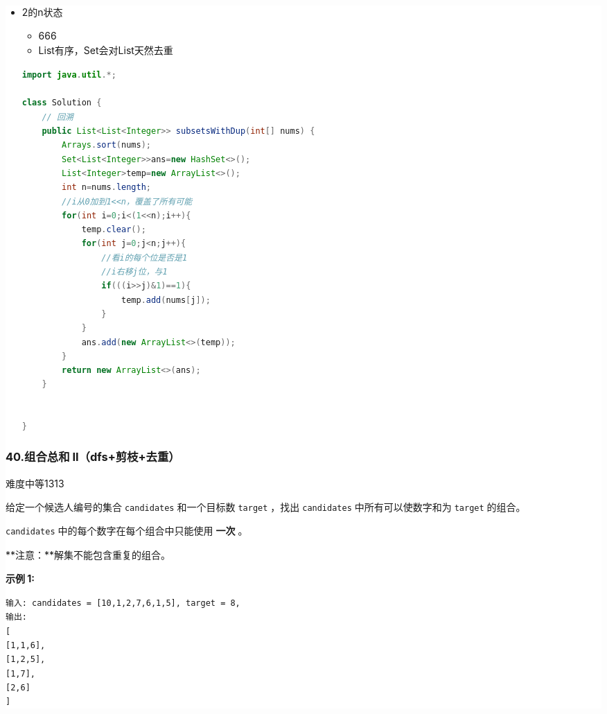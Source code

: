 - 2的n状态

  - 666
  - List有序，Set会对List天然去重

  ```java
  import java.util.*;
  
  class Solution {
      // 回溯
      public List<List<Integer>> subsetsWithDup(int[] nums) {
          Arrays.sort(nums);
          Set<List<Integer>>ans=new HashSet<>();
          List<Integer>temp=new ArrayList<>();
          int n=nums.length;
          //i从0加到1<<n，覆盖了所有可能
          for(int i=0;i<(1<<n);i++){
              temp.clear();
              for(int j=0;j<n;j++){
                  //看i的每个位是否是1
                  //i右移j位，与1
                  if(((i>>j)&1)==1){
                      temp.add(nums[j]);
                  }
              }
              ans.add(new ArrayList<>(temp));
          }
          return new ArrayList<>(ans);
      }
  
  
  }
  ```

  

### 40.组合总和 II（dfs+剪枝+去重）

难度中等1313

给定一个候选人编号的集合 `candidates` 和一个目标数 `target` ，找出 `candidates` 中所有可以使数字和为 `target` 的组合。

`candidates` 中的每个数字在每个组合中只能使用 **一次** 。

**注意：**解集不能包含重复的组合。 

**示例 1:**

```
输入: candidates = [10,1,2,7,6,1,5], target = 8,
输出:
[
[1,1,6],
[1,2,5],
[1,7],
[2,6]
]
```
